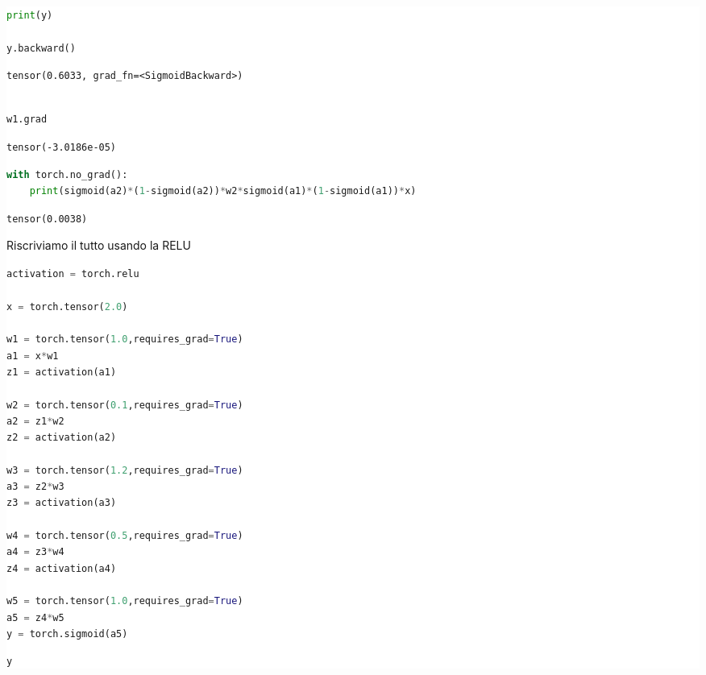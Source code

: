 ```python
```

```python
print(y)

y.backward()
```

    tensor(0.6033, grad_fn=<SigmoidBackward>)
    

```python

w1.grad
```

    tensor(-3.0186e-05)

```python
with torch.no_grad():
    print(sigmoid(a2)*(1-sigmoid(a2))*w2*sigmoid(a1)*(1-sigmoid(a1))*x)
```

    tensor(0.0038)
    

Riscriviamo il tutto usando la RELU

```python
activation = torch.relu

x = torch.tensor(2.0)

w1 = torch.tensor(1.0,requires_grad=True)
a1 = x*w1
z1 = activation(a1)

w2 = torch.tensor(0.1,requires_grad=True)
a2 = z1*w2
z2 = activation(a2)

w3 = torch.tensor(1.2,requires_grad=True)
a3 = z2*w3
z3 = activation(a3)

w4 = torch.tensor(0.5,requires_grad=True)
a4 = z3*w4
z4 = activation(a4)

w5 = torch.tensor(1.0,requires_grad=True)
a5 = z4*w5
y = torch.sigmoid(a5)

```

```python
y
```
